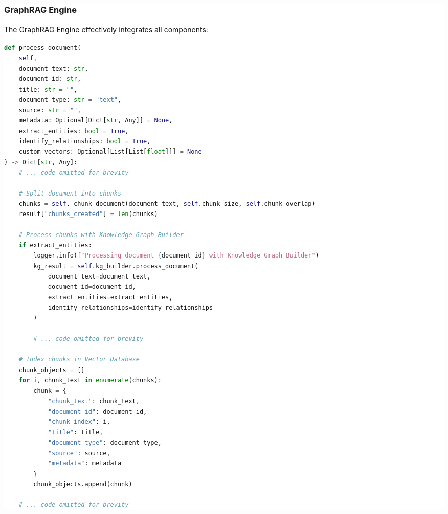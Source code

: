 ### GraphRAG Engine

The GraphRAG Engine effectively integrates all components:

```python
def process_document(
    self,
    document_text: str,
    document_id: str,
    title: str = "",
    document_type: str = "text",
    source: str = "",
    metadata: Optional[Dict[str, Any]] = None,
    extract_entities: bool = True,
    identify_relationships: bool = True,
    custom_vectors: Optional[List[List[float]]] = None
) -> Dict[str, Any]:
    # ... code omitted for brevity
    
    # Split document into chunks
    chunks = self._chunk_document(document_text, self.chunk_size, self.chunk_overlap)
    result["chunks_created"] = len(chunks)
    
    # Process chunks with Knowledge Graph Builder
    if extract_entities:
        logger.info(f"Processing document {document_id} with Knowledge Graph Builder")
        kg_result = self.kg_builder.process_document(
            document_text=document_text,
            document_id=document_id,
            extract_entities=extract_entities,
            identify_relationships=identify_relationships
        )
        
        # ... code omitted for brevity
    
    # Index chunks in Vector Database
    chunk_objects = []
    for i, chunk_text in enumerate(chunks):
        chunk = {
            "chunk_text": chunk_text,
            "document_id": document_id,
            "chunk_index": i,
            "title": title,
            "document_type": document_type,
            "source": source,
            "metadata": metadata
        }
        chunk_objects.append(chunk)
    
    # ... code omitted for brevity
```
